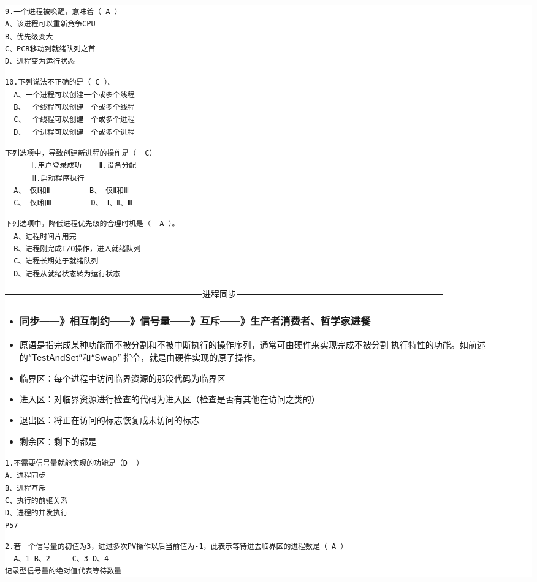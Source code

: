   ```txt
  9.一个进程被唤醒，意味着（ A ）
  A、该进程可以重新竞争CPU
  B、优先级变大
  C、PCB移动到就绪队列之首
  D、进程变为运行状态
  ```

  ```txt
  10.下列说法不正确的是（ C ）。
  	A、一个进程可以创建一个或多个线程
  	B、一个线程可以创建一个或多个线程
  	C、一个线程可以创建一个或多个进程
  	D、一个进程可以创建一个或多个进程
  ```

  ```txt
  下列选项中，导致创建新进程的操作是（  C）
  		Ⅰ.用户登录成功	Ⅱ.设备分配
  		Ⅲ.启动程序执行
  	A、 仅Ⅰ和Ⅱ 		B、 仅Ⅱ和Ⅲ 
  	C、 仅Ⅰ和Ⅲ 		D、 Ⅰ、Ⅱ、Ⅲ
  ```

  ```txt
  下列选项中，降低进程优先级的合理时机是（  A ）。
  	A、进程时间片用完
  	B、进程刚完成I/O操作，进入就绪队列
  	C、进程长期处于就绪队列
  	D、进程从就绪状态转为运行状态
  ```

  ———————————————————————进程同步————————————————————————

  * ### 同步——》相互制约——》信号量——》互斥——》生产者消费者、哲学家进餐

  * 原语是指完成某种功能而不被分割和不被中断执行的操作序列，通常可由硬件来实现完成不被分割
    执行特性的功能。如前述的“TestAndSet”和“Swap” 指令，就是由硬件实现的原子操作。

  * 临界区：每个进程中访问临界资源的那段代码为临界区

  * 进入区：对临界资源进行检查的代码为进入区（检查是否有其他在访问之类的）

  * 退出区：将正在访问的标志恢复成未访问的标志

  * 剩余区：剩下的都是

  ```txt
  1.不需要信号量就能实现的功能是（D  ）
  A、进程同步
  B、进程互斥
  C、执行的前驱关系
  D、进程的并发执行
  P57
  ```

  ```txt
  2.若一个信号量的初值为3，进过多次PV操作以后当前值为-1，此表示等待进去临界区的进程数是（ A ）
  	A、1	B、2		C、3	D、4
  记录型信号量的绝对值代表等待数量
  ```
